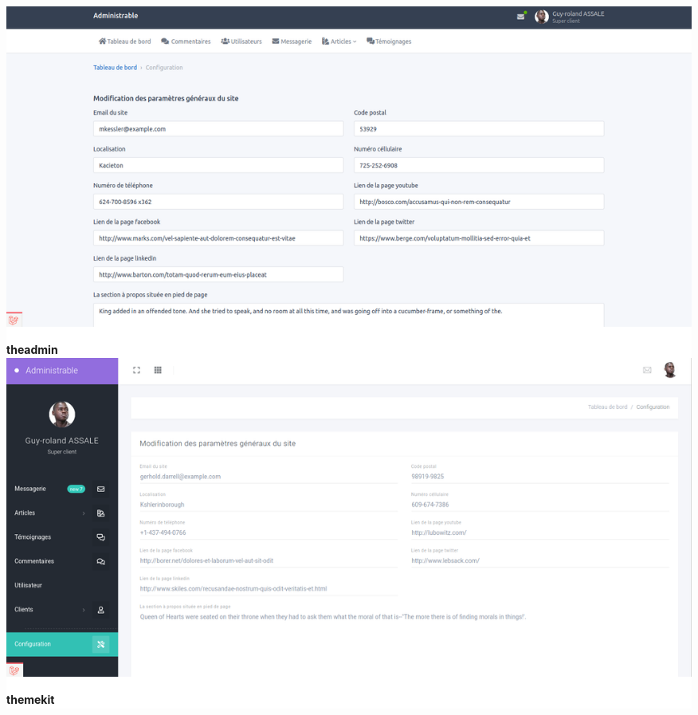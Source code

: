 ![tabler](docs/img/tabler.png?raw=true)

**theadmin**
![theadmin](docs/img/theadmin.png?raw=true)

**themekit**